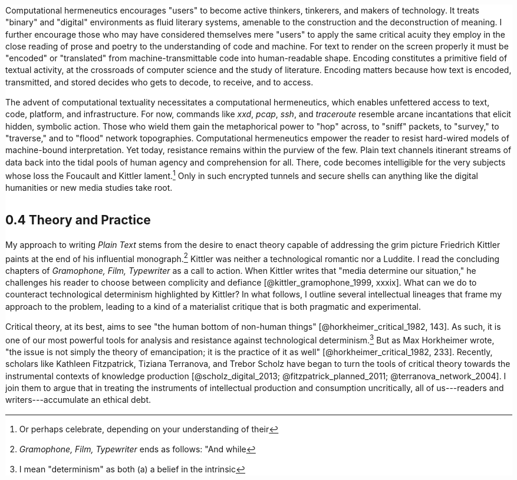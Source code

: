 Computational hermeneutics encourages "users" to become active thinkers,
tinkerers, and makers of technology. It treats "binary" and "digital"
environments as fluid literary systems, amenable to the construction and the
deconstruction of meaning. I further encourage those who may have considered
themselves mere "users" to apply the same critical acuity they employ in the
close reading of prose and poetry to the understanding of code and machine.
For text to render on the screen properly it must be "encoded" or "translated"
from machine-transmittable code into human-readable shape. Encoding
constitutes a primitive field of textual activity, at the crossroads of
computer science and the study of literature. Encoding matters because how
text is encoded, transmitted, and stored decides who gets to decode, to
receive, and to access.

The advent of computational textuality necessitates a computational
hermeneutics, which enables unfettered access to text, code, platform, and
infrastructure. For now, commands like *xxd*, *pcap*, *ssh*, and *traceroute*
resemble arcane incantations that elicit hidden, symbolic action. Those who
wield them gain the metaphorical power to "hop" across, to "sniff" packets, to
"survey," to "traverse," and to "flood" network topographies. Computational
hermeneutics empower the reader to resist hard-wired models of machine-bound
interpretation. Yet today, resistance remains within the purview of the few.
Plain text channels itinerant streams of data back into the tidal pools of
human agency and comprehension for all. There, code becomes intelligible for
the very subjects whose loss the Foucault and Kittler lament.[^ln-lament] Only
in such encrypted tunnels and secure shells can anything like the digital
humanities or new media studies take root.

## 0.4 Theory and Practice

My approach to writing *Plain Text* stems from the desire to enact theory
capable of addressing the grim picture Friedrich Kittler paints at the end of
his influential monograph.[^ln-kittler2] Kittler was neither a technological
romantic nor a Luddite. I read the concluding chapters of *Gramophone, Film,
Typewriter* as a call to action. When Kittler writes that "media determine our
situation," he challenges his reader to choose between complicity and defiance
[@kittler_gramophone_1999, xxxix]. What can we do to counteract technological
determinism highlighted by Kittler? In what follows, I outline several
intellectual lineages that frame my approach to the problem, leading to a kind
of a materialist critique that is both pragmatic and experimental.

Critical theory, at its best, aims to see "the human bottom of non-human
things" [@horkheimer_critical_1982, 143]. As such, it is one of our most
powerful tools for analysis and resistance against technological
determinism.[^ln-determine] But as Max Horkheimer wrote, "the issue is not
simply the theory of emancipation; it is the practice of it as well"
[@horkheimer_critical_1982, 233]. Recently, scholars like Kathleen
Fitzpatrick, Tiziana Terranova, and Trebor Scholz have began to turn the tools
of critical theory towards the instrumental contexts of knowledge production
[@scholz_digital_2013; @fitzpatrick_planned_2011; @terranova_network_2004]. I
join them to argue that in treating the instruments of intellectual production
and consumption uncritically, all of us---readers and writers---accumulate an
ethical debt.


[^ln-twobil]: Code metrics from @mccandless_million_2015.
[^ln-bookreview]: I write "supplants the function" because I do not mean to
[^ln-flusser]: The work of @flusser_does_2011 has been similarly influential.
[^ln-cog]: See for example @gibbs_categorization_1992; @blasko_effects_1993;
[^ln-hegel]: I discuss the topic at length in Chapter 3.
[^ln-uni]: The Unicode Consortium. *The Unicode Standard: Worldwide Character
[^ln-lacan]: The evanescent absence of life that Lacan mentions as "the sign
[^ln-pragma-truth]: For a more thorough discussion on the topic see
[^ln-pragmatism]: The intellectual legacy of pragmatism is wide-ranging and diffuse. It is
[^ln-witt]: For more on the connection between Wittgenstein and James
[^ln-sweatshop]: See @freeman_high_2000 and @patel_working_2010.
[^ln-kittler2]: *Gramophone, Film, Typewriter* ends as follows: "And while
[^ln-determine]: I mean "determinism" as both (a) a belief in the intrinsic
[^ln-capital]: Scholars like Alexander Galloway, David Golumbia, Bernard
[^ln-brains]: For the first view see @putnam_minds_1960 and
[^ln-exposed]: For an extended exposition of this dynamic see
[^ln-exposed2]: Again, a point that is given its full treatment in
[^ln-dmca]: See @ku_critique_2004; @ginsburg_legal_2005; and @fry_circumventing_2009.
[^ln-translation]: Translations are mine unless source cited explicitly in
[^ln-winner]: See for example: "Writers concerned with with problems of
[^ln-spam]: For example, in 2004 researchers estimated that spam mail makes up
[^ln-bernard]: On Bernard see @petit_claude_1987 and @sattar_aesthetics_2013.
[^ln-egturner]: Mark Turner, whose work builds on Lakoff and Johnson is a
[^ln-varela]: See for example @varela_autopoiesis_1974; @barthes_rustle_1989,
[^ln-digitalliteracy]: See for example @postman_technopoly:_1992;
[^ln-lament]: Or perhaps celebrate, depending on your understanding of their
[^ln-dead]: See @wimsatt_intentional_1946; @barthes_death_1977.
[^ln-sarab]: See also @english_economy_2008; @brouillette_wither_2015 and
[^ln-iarkho]: I borrow the term "microanalysis" from the largely forgotten in
[^ln-dissent]: See @harcourt_exposed:_2015, 251-80.
[^ln-wark]: I use the term "vector" in somewhat more limited sense than it